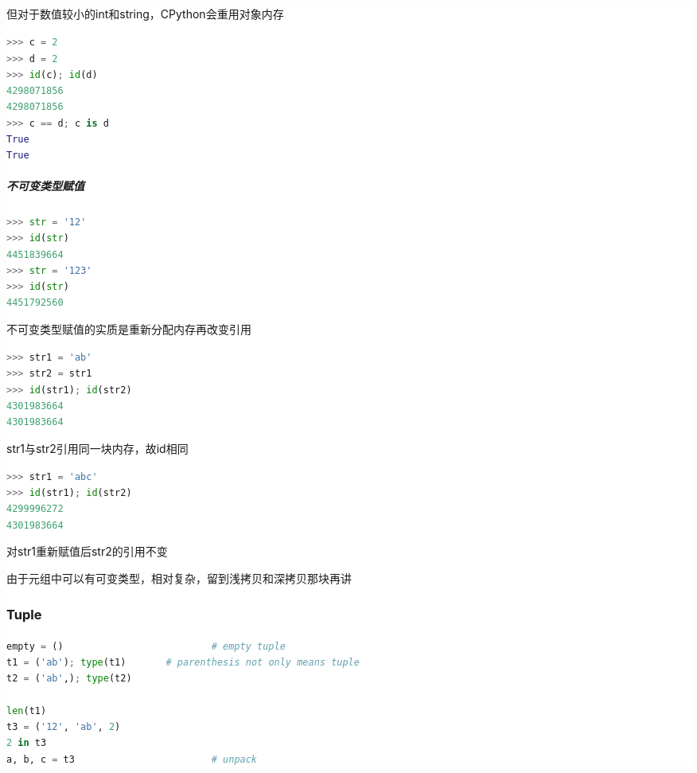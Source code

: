 但对于数值较小的int和string，CPython会重用对象内存

```python
>>> c = 2
>>> d = 2
>>> id(c); id(d)
4298071856
4298071856
>>> c == d; c is d
True
True
```

##### 不可变类型赋值

```python
>>> str = '12'
>>> id(str)
4451839664
>>> str = '123'
>>> id(str)
4451792560
```

不可变类型赋值的实质是重新分配内存再改变引用

```python
>>> str1 = 'ab'
>>> str2 = str1
>>> id(str1); id(str2)
4301983664
4301983664
```

str1与str2引用同一块内存，故id相同

```python
>>> str1 = 'abc'
>>> id(str1); id(str2)
4299996272
4301983664
```

对str1重新赋值后str2的引用不变

由于元组中可以有可变类型，相对复杂，留到浅拷贝和深拷贝那块再讲

### Tuple

```python
empty = ()							# empty tuple
t1 = ('ab'); type(t1)		# parenthesis not only means tuple
t2 = ('ab',); type(t2)

len(t1)
t3 = ('12', 'ab', 2)
2 in t3
a, b, c = t3						# unpack
```
